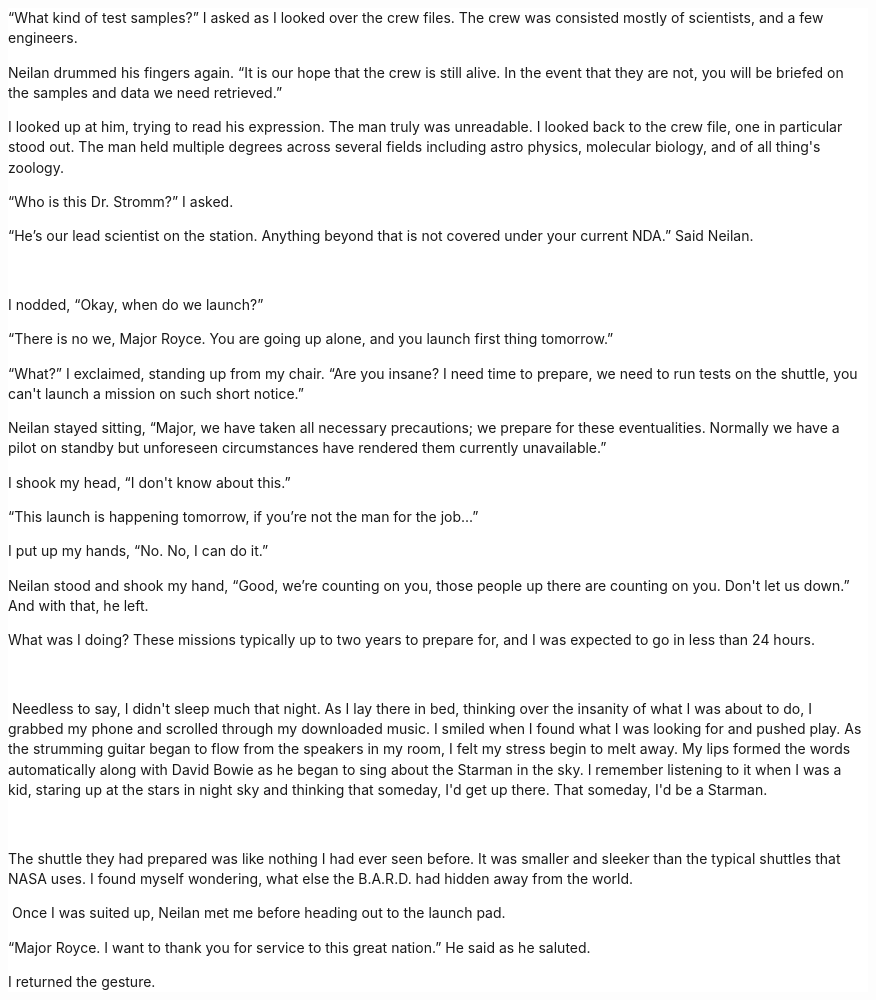 “What kind of test samples?” I asked as I looked over the crew files. The crew was consisted mostly of scientists, and a few engineers. 

Neilan drummed his fingers again. “It is our hope that the crew is still alive. In the event that they are not, you will be briefed on the samples and data we need retrieved.” 

I looked up at him, trying to read his expression. The man truly was unreadable. I looked back to the crew file, one in particular stood out. The man held multiple degrees across several fields including astro physics, molecular biology, and of all thing's zoology.  

“Who is this Dr. Stromm?” I asked. 

“He’s our lead scientist on the station. Anything beyond that is not covered under your current NDA.” Said Neilan. 

 

I nodded, “Okay, when do we launch?”  

“There is no we, Major Royce. You are going up alone, and you launch first thing tomorrow.”  

“What?” I exclaimed, standing up from my chair. “Are you insane? I need time to prepare, we need to run tests on the shuttle, you can't launch a mission on such short notice.” 

Neilan stayed sitting, “Major, we have taken all necessary precautions; we prepare for these eventualities. Normally we have a pilot on standby but unforeseen circumstances have rendered them currently unavailable.” 

I shook my head, “I don't know about this.” 

“This launch is happening tomorrow, if you’re not the man for the job...” 

I put up my hands, “No. No, I can do it.”  

Neilan stood and shook my hand, “Good, we’re counting on you, those people up there are counting on you. Don't let us down.” And with that, he left.   

What was I doing? These missions typically up to two years to prepare for, and I was expected to go in less than 24 hours. 

 

 Needless to say, I didn't sleep much that night. As I lay there in bed, thinking over the insanity of what I was about to do, I grabbed my phone and scrolled through my downloaded music. I smiled when I found what I was looking for and pushed play. As the strumming guitar began to flow from the speakers in my room, I felt my stress begin to melt away. My lips formed the words automatically along with David Bowie as he began to sing about the Starman in the sky. I remember listening to it when I was a kid, staring up at the stars in night sky and thinking that someday, I'd get up there. That someday, I'd be a Starman. 

 

The shuttle they had prepared was like nothing I had ever seen before. It was smaller and sleeker than the typical shuttles that NASA uses. I found myself wondering, what else the B.A.R.D. had hidden away from the world.  

 Once I was suited up, Neilan met me before heading out to the launch pad. 

“Major Royce. I want to thank you for service to this great nation.” He said as he saluted. 

I returned the gesture. 
